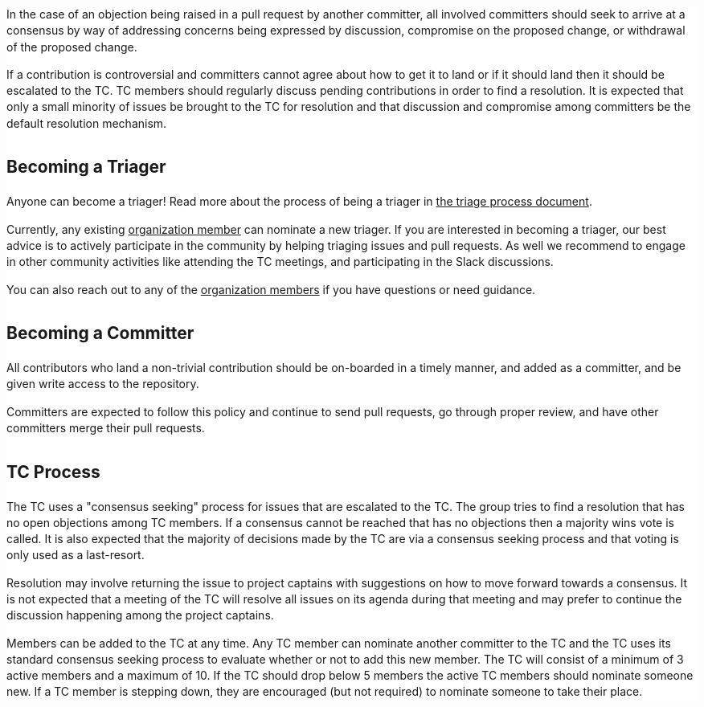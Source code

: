 In the case of an objection being raised in a pull request by another committer, all involved
committers should seek to arrive at a consensus by way of addressing concerns being expressed
by discussion, compromise on the proposed change, or withdrawal of the proposed change.

If a contribution is controversial and committers cannot agree about how to get it to land
or if it should land then it should be escalated to the TC. TC members should regularly
discuss pending contributions in order to find a resolution. It is expected that only a
small minority of issues be brought to the TC for resolution and that discussion and
compromise among committers be the default resolution mechanism.

## Becoming a Triager

Anyone can become a triager! Read more about the process of being a triager in
[the triage process document](Triager-Guide.md).

Currently, any existing [organization member](https://github.com/orgs/expressjs/people) can nominate 
a new triager. If you are interested in becoming a triager, our best advice is to actively participate 
in the community by helping triaging issues and pull requests. As well we recommend
to engage in other community activities like attending the TC meetings, and participating in the Slack 
discussions.

You can also reach out to any of the [organization members](https://github.com/orgs/expressjs/people) 
if you have questions or need guidance.

## Becoming a Committer

All contributors who land a non-trivial contribution should be on-boarded in a timely manner,
and added as a committer, and be given write access to the repository.

Committers are expected to follow this policy and continue to send pull requests, go through
proper review, and have other committers merge their pull requests.

## TC Process

The TC uses a "consensus seeking" process for issues that are escalated to the TC.
The group tries to find a resolution that has no open objections among TC members.
If a consensus cannot be reached that has no objections then a majority wins vote
is called. It is also expected that the majority of decisions made by the TC are via
a consensus seeking process and that voting is only used as a last-resort.

Resolution may involve returning the issue to project captains with suggestions on
how to move forward towards a consensus. It is not expected that a meeting of the TC
will resolve all issues on its agenda during that meeting and may prefer to continue
the discussion happening among the project captains.

Members can be added to the TC at any time. Any TC member can nominate another committer
to the TC and the TC uses its standard consensus seeking process to evaluate whether or
not to add this new member. The TC will consist of a minimum of 3 active members and a
maximum of 10. If the TC should drop below 5 members the active TC members should nominate
someone new. If a TC member is stepping down, they are encouraged (but not required) to
nominate someone to take their place.
